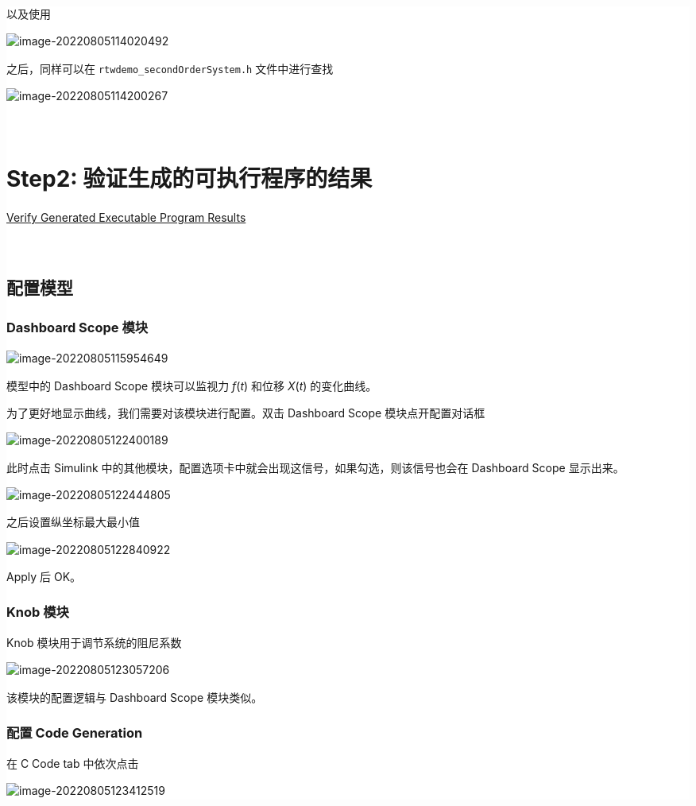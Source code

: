 以及使用

![image-20220805114020492](https://github.com/HelloWorld-1017/blog-images/blob/main/migration/DeLLLaptop/image-20220805114020492.png?raw=true)

之后，同样可以在 `rtwdemo_secondOrderSystem.h` 文件中进行查找

![image-20220805114200267](https://github.com/HelloWorld-1017/blog-images/blob/main/migration/DeLLLaptop/image-20220805114200267.png?raw=true)

<br>

# Step2: 验证生成的可执行程序的结果

[Verify Generated Executable Program Results](https://ww2.mathworks.cn/help/rtw/gs/verify-whether-simulation-results-match-generated-executable-program-results.html?lang=en)

<br>

## 配置模型

### Dashboard Scope 模块

![image-20220805115954649](https://github.com/HelloWorld-1017/blog-images/blob/main/migration/DeLLLaptop/image-20220805115954649.png?raw=true)

模型中的 Dashboard Scope 模块可以监视力 $f(t)$ 和位移 $X(t)$ 的变化曲线。

为了更好地显示曲线，我们需要对该模块进行配置。双击 Dashboard Scope 模块点开配置对话框

![image-20220805122400189](https://github.com/HelloWorld-1017/blog-images/blob/main/migration/DeLLLaptop/image-20220805122400189.png?raw=true)

此时点击 Simulink 中的其他模块，配置选项卡中就会出现这信号，如果勾选，则该信号也会在 Dashboard Scope 显示出来。

![image-20220805122444805](https://github.com/HelloWorld-1017/blog-images/blob/main/migration/DeLLLaptop/image-20220805122444805.png?raw=true)

之后设置纵坐标最大最小值

![image-20220805122840922](https://github.com/HelloWorld-1017/blog-images/blob/main/migration/DeLLLaptop/image-20220805122840922.png?raw=true)

Apply 后 OK。

 ### Knob 模块

Knob 模块用于调节系统的阻尼系数

![image-20220805123057206](https://github.com/HelloWorld-1017/blog-images/blob/main/migration/DeLLLaptop/image-20220805123057206.png?raw=true)

该模块的配置逻辑与 Dashboard Scope 模块类似。



### 配置 Code Generation

在 C Code tab 中依次点击

![image-20220805123412519](https://github.com/HelloWorld-1017/blog-images/blob/main/migration/DeLLLaptop/image-20220805123412519.png?raw=true)
